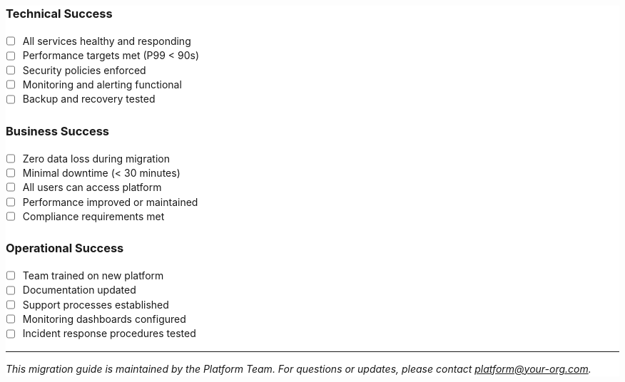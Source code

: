 ### Technical Success

- [ ] All services healthy and responding
- [ ] Performance targets met (P99 < 90s)
- [ ] Security policies enforced
- [ ] Monitoring and alerting functional
- [ ] Backup and recovery tested

### Business Success

- [ ] Zero data loss during migration
- [ ] Minimal downtime (< 30 minutes)
- [ ] All users can access platform
- [ ] Performance improved or maintained
- [ ] Compliance requirements met

### Operational Success

- [ ] Team trained on new platform
- [ ] Documentation updated
- [ ] Support processes established
- [ ] Monitoring dashboards configured
- [ ] Incident response procedures tested

---

*This migration guide is maintained by the Platform Team. For questions or updates, please contact platform@your-org.com.* 